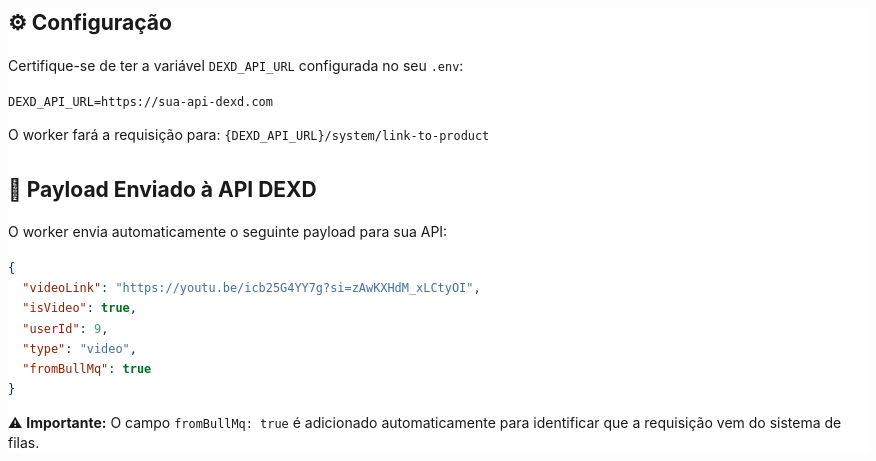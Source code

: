 
## ⚙️ Configuração

Certifique-se de ter a variável `DEXD_API_URL` configurada no seu `.env`:

```env
DEXD_API_URL=https://sua-api-dexd.com
```

O worker fará a requisição para: `{DEXD_API_URL}/system/link-to-product`

## 📡 Payload Enviado à API DEXD

O worker envia automaticamente o seguinte payload para sua API:

```json
{
  "videoLink": "https://youtu.be/icb25G4YY7g?si=zAwKXHdM_xLCtyOI",
  "isVideo": true,
  "userId": 9,
  "type": "video",
  "fromBullMq": true
}
```

⚠️ **Importante:** O campo `fromBullMq: true` é adicionado automaticamente para identificar que a requisição vem do sistema de filas.
